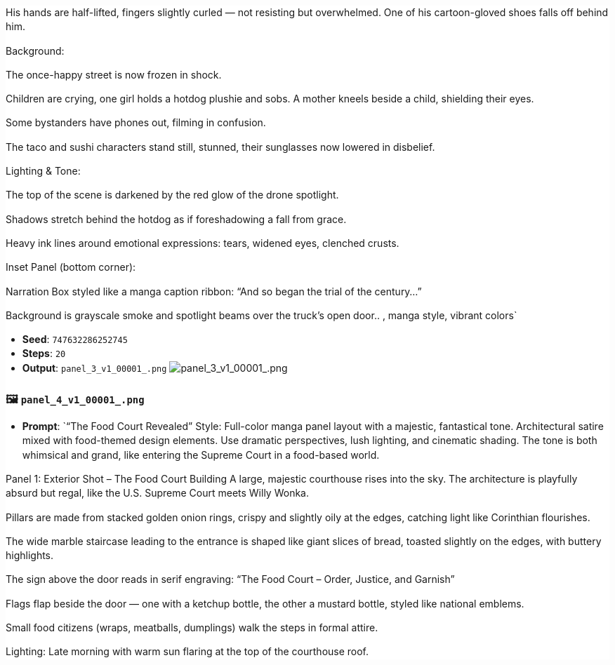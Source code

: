 His hands are half-lifted, fingers slightly curled — not resisting but overwhelmed. One of his cartoon-gloved shoes falls off behind him.

Background:

The once-happy street is now frozen in shock.

Children are crying, one girl holds a hotdog plushie and sobs. A mother kneels beside a child, shielding their eyes.

Some bystanders have phones out, filming in confusion.

The taco and sushi characters stand still, stunned, their sunglasses now lowered in disbelief.

Lighting & Tone:

The top of the scene is darkened by the red glow of the drone spotlight.

Shadows stretch behind the hotdog as if foreshadowing a fall from grace.

Heavy ink lines around emotional expressions: tears, widened eyes, clenched crusts.

Inset Panel (bottom corner):

Narration Box styled like a manga caption ribbon:
“And so began the trial of the century…”

Background is grayscale smoke and spotlight beams over the truck’s open door.. , manga style, vibrant colors`
- **Seed**: `747632286252745`
- **Steps**: `20`
- **Output**: `panel_3_v1_00001_.png`
![panel_3_v1_00001_.png](/outputs/manga_panels_manual/panel_3_v1_00001_.png)

### 🖼️ `panel_4_v1_00001_.png`
- **Prompt**: `“The Food Court Revealed”
Style: Full-color manga panel layout with a majestic, fantastical tone. Architectural satire mixed with food-themed design elements. Use dramatic perspectives, lush lighting, and cinematic shading. The tone is both whimsical and grand, like entering the Supreme Court in a food-based world.

Panel 1: Exterior Shot – The Food Court Building
A large, majestic courthouse rises into the sky. The architecture is playfully absurd but regal, like the U.S. Supreme Court meets Willy Wonka.

Pillars are made from stacked golden onion rings, crispy and slightly oily at the edges, catching light like Corinthian flourishes.

The wide marble staircase leading to the entrance is shaped like giant slices of bread, toasted slightly on the edges, with buttery highlights.

The sign above the door reads in serif engraving:
“The Food Court – Order, Justice, and Garnish”

Flags flap beside the door — one with a ketchup bottle, the other a mustard bottle, styled like national emblems.

Small food citizens (wraps, meatballs, dumplings) walk the steps in formal attire.

Lighting: Late morning with warm sun flaring at the top of the courthouse roof.
